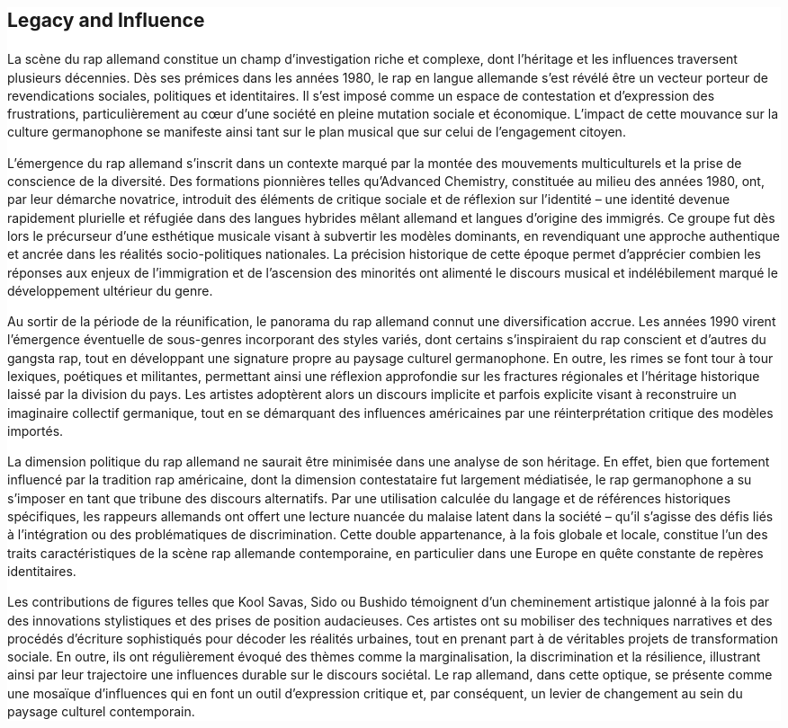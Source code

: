 ## Legacy and Influence

La scène du rap allemand constitue un champ d’investigation riche et complexe, dont l’héritage et
les influences traversent plusieurs décennies. Dès ses prémices dans les années 1980, le rap en
langue allemande s’est révélé être un vecteur porteur de revendications sociales, politiques et
identitaires. Il s’est imposé comme un espace de contestation et d’expression des frustrations,
particulièrement au cœur d’une société en pleine mutation sociale et économique. L’impact de cette
mouvance sur la culture germanophone se manifeste ainsi tant sur le plan musical que sur celui de
l’engagement citoyen.

L’émergence du rap allemand s’inscrit dans un contexte marqué par la montée des mouvements
multiculturels et la prise de conscience de la diversité. Des formations pionnières telles
qu’Advanced Chemistry, constituée au milieu des années 1980, ont, par leur démarche novatrice,
introduit des éléments de critique sociale et de réflexion sur l’identité – une identité devenue
rapidement plurielle et réfugiée dans des langues hybrides mêlant allemand et langues d’origine des
immigrés. Ce groupe fut dès lors le précurseur d’une esthétique musicale visant à subvertir les
modèles dominants, en revendiquant une approche authentique et ancrée dans les réalités
socio-politiques nationales. La précision historique de cette époque permet d’apprécier combien les
réponses aux enjeux de l’immigration et de l’ascension des minorités ont alimenté le discours
musical et indélébilement marqué le développement ultérieur du genre.

Au sortir de la période de la réunification, le panorama du rap allemand connut une diversification
accrue. Les années 1990 virent l’émergence éventuelle de sous-genres incorporant des styles variés,
dont certains s’inspiraient du rap conscient et d’autres du gangsta rap, tout en développant une
signature propre au paysage culturel germanophone. En outre, les rimes se font tour à tour lexiques,
poétiques et militantes, permettant ainsi une réflexion approfondie sur les fractures régionales et
l’héritage historique laissé par la division du pays. Les artistes adoptèrent alors un discours
implicite et parfois explicite visant à reconstruire un imaginaire collectif germanique, tout en se
démarquant des influences américaines par une réinterprétation critique des modèles importés.

La dimension politique du rap allemand ne saurait être minimisée dans une analyse de son héritage.
En effet, bien que fortement influencé par la tradition rap américaine, dont la dimension
contestataire fut largement médiatisée, le rap germanophone a su s’imposer en tant que tribune des
discours alternatifs. Par une utilisation calculée du langage et de références historiques
spécifiques, les rappeurs allemands ont offert une lecture nuancée du malaise latent dans la société
– qu’il s’agisse des défis liés à l’intégration ou des problématiques de discrimination. Cette
double appartenance, à la fois globale et locale, constitue l’un des traits caractéristiques de la
scène rap allemande contemporaine, en particulier dans une Europe en quête constante de repères
identitaires.

Les contributions de figures telles que Kool Savas, Sido ou Bushido témoignent d’un cheminement
artistique jalonné à la fois par des innovations stylistiques et des prises de position audacieuses.
Ces artistes ont su mobiliser des techniques narratives et des procédés d’écriture sophistiqués pour
décoder les réalités urbaines, tout en prenant part à de véritables projets de transformation
sociale. En outre, ils ont régulièrement évoqué des thèmes comme la marginalisation, la
discrimination et la résilience, illustrant ainsi par leur trajectoire une influences durable sur le
discours sociétal. Le rap allemand, dans cette optique, se présente comme une mosaïque d’influences
qui en font un outil d’expression critique et, par conséquent, un levier de changement au sein du
paysage culturel contemporain.
